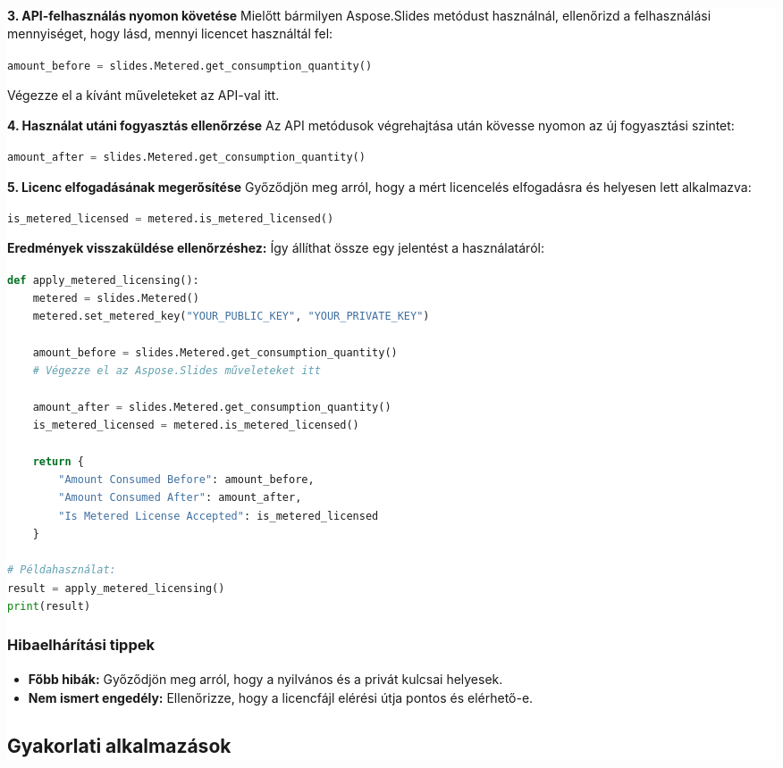**3. API-felhasználás nyomon követése**
Mielőtt bármilyen Aspose.Slides metódust használnál, ellenőrizd a felhasználási mennyiséget, hogy lásd, mennyi licencet használtál fel:

```python
amount_before = slides.Metered.get_consumption_quantity()
```

Végezze el a kívánt műveleteket az API-val itt.

**4. Használat utáni fogyasztás ellenőrzése**
Az API metódusok végrehajtása után kövesse nyomon az új fogyasztási szintet:

```python
amount_after = slides.Metered.get_consumption_quantity()
```

**5. Licenc elfogadásának megerősítése**
Győződjön meg arról, hogy a mért licencelés elfogadásra és helyesen lett alkalmazva:

```python
is_metered_licensed = metered.is_metered_licensed()
```

**Eredmények visszaküldése ellenőrzéshez:**
Így állíthat össze egy jelentést a használatáról:

```python
def apply_metered_licensing():
    metered = slides.Metered()
    metered.set_metered_key("YOUR_PUBLIC_KEY", "YOUR_PRIVATE_KEY")
    
    amount_before = slides.Metered.get_consumption_quantity()
    # Végezze el az Aspose.Slides műveleteket itt
    
    amount_after = slides.Metered.get_consumption_quantity()
    is_metered_licensed = metered.is_metered_licensed()
    
    return {
        "Amount Consumed Before": amount_before,
        "Amount Consumed After": amount_after,
        "Is Metered License Accepted": is_metered_licensed
    }

# Példahasználat:
result = apply_metered_licensing()
print(result)
```

### Hibaelhárítási tippek

- **Főbb hibák:** Győződjön meg arról, hogy a nyilvános és a privát kulcsai helyesek.
- **Nem ismert engedély:** Ellenőrizze, hogy a licencfájl elérési útja pontos és elérhető-e.

## Gyakorlati alkalmazások
